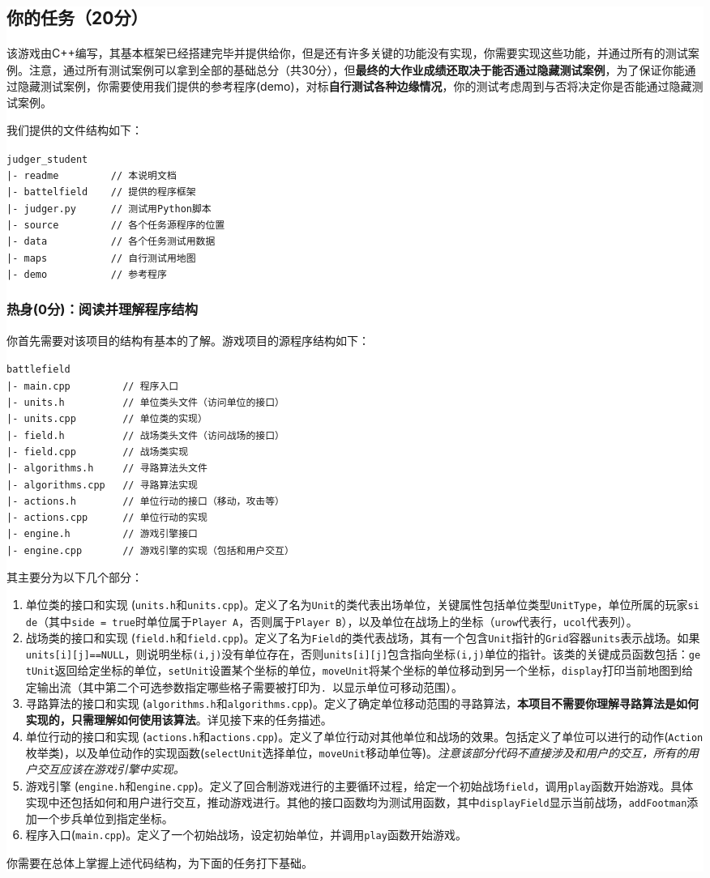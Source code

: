 ## 你的任务（20分）
该游戏由C++编写，其基本框架已经搭建完毕并提供给你，但是还有许多关键的功能没有实现，你需要实现这些功能，并通过所有的测试案例。注意，通过所有测试案例可以拿到全部的基础总分（共30分），但**最终的大作业成绩还取决于能否通过隐藏测试案例**，为了保证你能通过隐藏测试案例，你需要使用我们提供的参考程序(demo)，对标**自行测试各种边缘情况**，你的测试考虑周到与否将决定你是否能通过隐藏测试案例。

我们提供的文件结构如下：
```
judger_student
|- readme         // 本说明文档
|- battelfield    // 提供的程序框架
|- judger.py      // 测试用Python脚本
|- source         // 各个任务源程序的位置
|- data           // 各个任务测试用数据
|- maps           // 自行测试用地图
|- demo           // 参考程序
```



### 热身(0分)：阅读并理解程序结构
你首先需要对该项目的结构有基本的了解。游戏项目的源程序结构如下：
```
battlefield
|- main.cpp         // 程序入口
|- units.h          // 单位类头文件（访问单位的接口）
|- units.cpp        // 单位类的实现）
|- field.h          // 战场类头文件（访问战场的接口）
|- field.cpp        // 战场类实现
|- algorithms.h     // 寻路算法头文件
|- algorithms.cpp   // 寻路算法实现
|- actions.h        // 单位行动的接口（移动，攻击等）
|- actions.cpp      // 单位行动的实现
|- engine.h         // 游戏引擎接口
|- engine.cpp       // 游戏引擎的实现（包括和用户交互）
```

其主要分为以下几个部分：

1. 单位类的接口和实现 (`units.h`和`units.cpp`)。定义了名为`Unit`的类代表出场单位，关键属性包括单位类型`UnitType`，单位所属的玩家`side`（其中`side = true`时单位属于`Player A`，否则属于`Player B`），以及单位在战场上的坐标（`urow`代表行，`ucol`代表列）。
2. 战场类的接口和实现 (`field.h`和`field.cpp`)。定义了名为`Field`的类代表战场，其有一个包含`Unit`指针的`Grid`容器`units`表示战场。如果`units[i][j]==NULL`，则说明坐标`(i,j)`没有单位存在，否则`units[i][j]`包含指向坐标`(i,j)`单位的指针。该类的关键成员函数包括：`getUnit`返回给定坐标的单位，`setUnit`设置某个坐标的单位，`moveUnit`将某个坐标的单位移动到另一个坐标，`display`打印当前地图到给定输出流（其中第二个可选参数指定哪些格子需要被打印为`. `以显示单位可移动范围）。
3. 寻路算法的接口和实现 (`algorithms.h`和`algorithms.cpp`)。定义了确定单位移动范围的寻路算法，**本项目不需要你理解寻路算法是如何实现的，只需理解如何使用该算法**。详见接下来的任务描述。
4. 单位行动的接口和实现 (`actions.h`和`actions.cpp`)。定义了单位行动对其他单位和战场的效果。包括定义了单位可以进行的动作(`Action`枚举类)，以及单位动作的实现函数(`selectUnit`选择单位，`moveUnit`移动单位等)。*注意该部分代码不直接涉及和用户的交互，所有的用户交互应该在游戏引擎中实现。*
5. 游戏引擎 (`engine.h`和`engine.cpp`)。定义了回合制游戏进行的主要循环过程，给定一个初始战场`field`，调用`play`函数开始游戏。具体实现中还包括如何和用户进行交互，推动游戏进行。其他的接口函数均为测试用函数，其中`displayField`显示当前战场，`addFootman`添加一个步兵单位到指定坐标。
6. 程序入口(`main.cpp`)。定义了一个初始战场，设定初始单位，并调用`play`函数开始游戏。

你需要在总体上掌握上述代码结构，为下面的任务打下基础。
